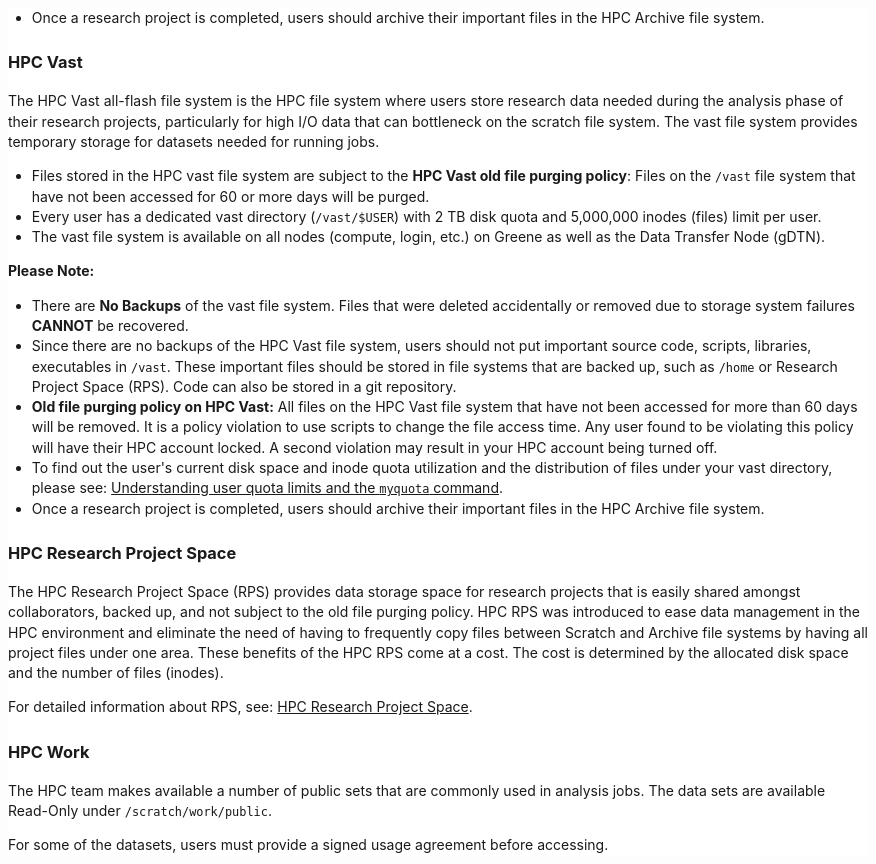 - Once a research project is completed, users should archive their important files in the HPC Archive file system.

### HPC Vast

The HPC Vast all-flash file system is the HPC file system where users store research data needed during the analysis phase of their research projects, particularly for high I/O data that can bottleneck on the scratch file system. The vast file system provides temporary storage for datasets needed for running jobs.

- Files stored in the HPC vast file system are subject to the **HPC Vast old file purging policy**: Files on the `/vast` file system that have not been accessed for 60 or more days will be purged.
- Every user has a dedicated vast directory (`/vast/$USER`) with 2 TB disk quota and 5,000,000 inodes (files) limit per user.
- The vast file system is available on all nodes (compute, login, etc.) on Greene as well as the Data Transfer Node (gDTN).

**Please Note:**

- There are **No Backups** of the vast file system. Files that were deleted accidentally or removed due to storage system failures **CANNOT** be recovered.
- Since there are no backups of the HPC Vast file system, users should not put important source code, scripts, libraries, executables in `/vast`. These important files should be stored in file systems that are backed up, such as `/home` or Research Project Space (RPS). Code can also be stored in a git repository.
- **Old file purging policy on HPC Vast:** All files on the HPC Vast file system that have not been accessed for more than 60 days will be removed. It is a policy violation to use scripts to change the file access time. Any user found to be violating this policy will have their HPC account locked. A second violation may result in your HPC account being turned off.
- To find out the user's current disk space and inode quota utilization and the distribution of files under your vast directory, please see: [Understanding user quota limits and the `myquota` command](https://sites.google.com/nyu.edu/nyu-hpc/hpc-systems/hpc-storage/best-practices#h.82rgw7ex9n3i).
- Once a research project is completed, users should archive their important files in the HPC Archive file system.

### HPC Research Project Space

The HPC Research Project Space (RPS) provides data storage space for research projects that is easily shared amongst collaborators, backed up, and not subject to the old file purging policy. HPC RPS was introduced to ease data management in the HPC environment and eliminate the need of having to frequently copy files between Scratch and Archive file systems by having all project files under one area. These benefits of the HPC RPS come at a cost. The cost is determined by the allocated disk space and the number of files (inodes).

For detailed information about RPS, see: [HPC Research Project Space](https://nyu.edu/nyu-hpc/hpc-systems/hpc-storage/data-management/research-project-space-rps).

### HPC Work

The HPC team makes available a number of public sets that are commonly used in analysis jobs. The data sets are available Read-Only under `/scratch/work/public`.

For some of the datasets, users must provide a signed usage agreement before accessing.

